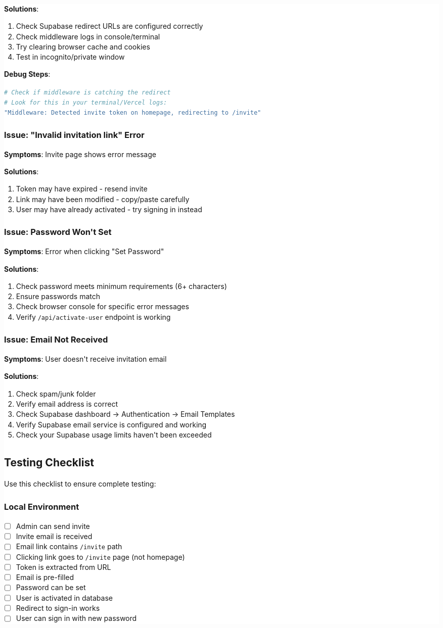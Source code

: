 **Solutions**:
1. Check Supabase redirect URLs are configured correctly
2. Check middleware logs in console/terminal
3. Try clearing browser cache and cookies
4. Test in incognito/private window

**Debug Steps**:
```bash
# Check if middleware is catching the redirect
# Look for this in your terminal/Vercel logs:
"Middleware: Detected invite token on homepage, redirecting to /invite"
```

### Issue: "Invalid invitation link" Error

**Symptoms**: Invite page shows error message

**Solutions**:
1. Token may have expired - resend invite
2. Link may have been modified - copy/paste carefully
3. User may have already activated - try signing in instead

### Issue: Password Won't Set

**Symptoms**: Error when clicking "Set Password"

**Solutions**:
1. Check password meets minimum requirements (6+ characters)
2. Ensure passwords match
3. Check browser console for specific error messages
4. Verify `/api/activate-user` endpoint is working

### Issue: Email Not Received

**Symptoms**: User doesn't receive invitation email

**Solutions**:
1. Check spam/junk folder
2. Verify email address is correct
3. Check Supabase dashboard → Authentication → Email Templates
4. Verify Supabase email service is configured and working
5. Check your Supabase usage limits haven't been exceeded

## Testing Checklist

Use this checklist to ensure complete testing:

### Local Environment
- [ ] Admin can send invite
- [ ] Invite email is received
- [ ] Email link contains `/invite` path
- [ ] Clicking link goes to `/invite` page (not homepage)
- [ ] Token is extracted from URL
- [ ] Email is pre-filled
- [ ] Password can be set
- [ ] User is activated in database
- [ ] Redirect to sign-in works
- [ ] User can sign in with new password
